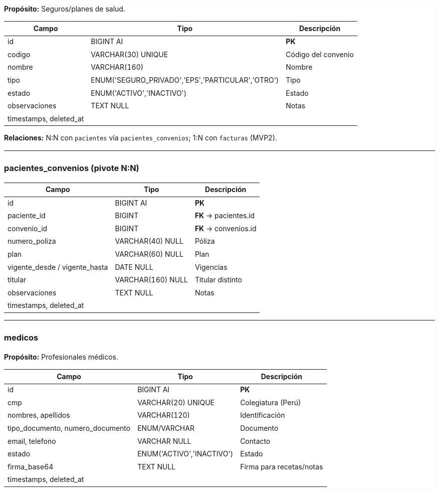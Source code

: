 **Propósito:** Seguros/planes de salud.

| Campo                  | Tipo                                             | Descripción         |
| ---------------------- | ------------------------------------------------ | ------------------- |
| id                     | BIGINT AI                                        | **PK**              |
| codigo                 | VARCHAR(30) UNIQUE                               | Código del convenio |
| nombre                 | VARCHAR(160)                                     | Nombre              |
| tipo                   | ENUM('SEGURO_PRIVADO','EPS','PARTICULAR','OTRO') | Tipo                |
| estado                 | ENUM('ACTIVO','INACTIVO')                        | Estado              |
| observaciones          | TEXT NULL                                        | Notas               |
| timestamps, deleted_at |                                                  |                     |

**Relaciones:** N:N con `pacientes` vía `pacientes_convenios`; 1:N con `facturas` (MVP2).

---

### pacientes_convenios (pivote N:N)

| Campo                         | Tipo              | Descripción           |
| ----------------------------- | ----------------- | --------------------- |
| id                            | BIGINT AI         | **PK**                |
| paciente_id                   | BIGINT            | **FK** → pacientes.id |
| convenio_id                   | BIGINT            | **FK** → convenios.id |
| numero_poliza                 | VARCHAR(40) NULL  | Póliza                |
| plan                          | VARCHAR(60) NULL  | Plan                  |
| vigente_desde / vigente_hasta | DATE NULL         | Vigencias             |
| titular                       | VARCHAR(160) NULL | Titular distinto      |
| observaciones                 | TEXT NULL         | Notas                 |
| timestamps, deleted_at        |                   |                       |

---

### medicos

**Propósito:** Profesionales médicos.

| Campo                            | Tipo                      | Descripción              |
| -------------------------------- | ------------------------- | ------------------------ |
| id                               | BIGINT AI                 | **PK**                   |
| cmp                              | VARCHAR(20) UNIQUE        | Colegiatura (Perú)       |
| nombres, apellidos               | VARCHAR(120)              | Identificación           |
| tipo_documento, numero_documento | ENUM/VARCHAR              | Documento                |
| email, telefono                  | VARCHAR NULL              | Contacto                 |
| estado                           | ENUM('ACTIVO','INACTIVO') | Estado                   |
| firma_base64                     | TEXT NULL                 | Firma para recetas/notas |
| timestamps, deleted_at           |                           |                          |
